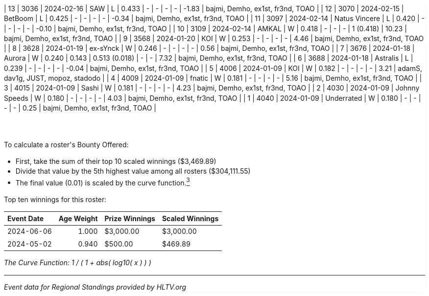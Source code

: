 |           13 |     3036 | 2024-02-16 | SAW               | L   | 0.433      | -            | -                | -                | -         |    -1.83 | bajmi, Demho, ex1st, fr3nd, TOAO   |
|           12 |     3070 | 2024-02-15 | BetBoom           | L   | 0.425      | -            | -                | -                | -         |    -0.34 | bajmi, Demho, ex1st, fr3nd, TOAO   |
|           11 |     3097 | 2024-02-14 | Natus Vincere     | L   | 0.420      | -            | -                | -                | -         |    -0.10 | bajmi, Demho, ex1st, fr3nd, TOAO   |
|           10 |     3109 | 2024-02-14 | AMKAL             | W   | 0.418      | -            | -                | -                | 1 (0.418) |    10.23 | bajmi, Demho, ex1st, fr3nd, TOAO   |
|            9 |     3568 | 2024-01-20 | KOI               | W   | 0.253      | -            | -                | -                | -         |     4.46 | bajmi, Demho, ex1st, fr3nd, TOAO   |
|            8 |     3628 | 2024-01-19 | ex-sYnck          | W   | 0.246      | -            | -                | -                | -         |     0.56 | bajmi, Demho, ex1st, fr3nd, TOAO   |
|            7 |     3676 | 2024-01-18 | Aurora            | W   | 0.240      | 0.143        | 0.513 (0.018)    | -                | -         |     7.32 | bajmi, Demho, ex1st, fr3nd, TOAO   |
|            6 |     3688 | 2024-01-18 | Astralis          | L   | 0.239      | -            | -                | -                | -         |    -0.04 | bajmi, Demho, ex1st, fr3nd, TOAO   |
|            5 |     4006 | 2024-01-09 | KOI               | W   | 0.182      | -            | -                | -                | -         |     3.21 | adamS, dav1g, JUST, mopoz, stadodo |
|            4 |     4009 | 2024-01-09 | fnatic            | W   | 0.181      | -            | -                | -                | -         |     5.16 | bajmi, Demho, ex1st, fr3nd, TOAO   |
|            3 |     4015 | 2024-01-09 | Sashi             | W   | 0.181      | -            | -                | -                | -         |     4.23 | bajmi, Demho, ex1st, fr3nd, TOAO   |
|            2 |     4030 | 2024-01-09 | Johnny Speeds     | W   | 0.180      | -            | -                | -                | -         |     4.03 | bajmi, Demho, ex1st, fr3nd, TOAO   |
|            1 |     4040 | 2024-01-09 | Underrated        | W   | 0.180      | -            | -                | -                | -         |     0.25 | bajmi, Demho, ex1st, fr3nd, TOAO   |

<br />
<span id="table2"></span><br />
To calculate a roster's Bounty Offered:<br />

- First, take the sum of their top 10 scaled winnings ($3,469.89)
- Divide that value by the 5th highest value among all rosters ($304,111.55)
- The final value (0.01) is scaled by the curve function.[<sup>3</sup>](#curveFunction)

Top ten winnings for this roster:<br />

| Event Date | Age Weight | Prize Winnings | Scaled Winnings |
| :- | -: | :- | :- |
| 2024-06-06 |      1.000 | $3,000.00      | $3,000.00       |
| 2024-05-02 |      0.940 | $500.00        | $469.89         |


<span id="curveFunction"></span>_The Curve Function: 1 / ( 1 + abs( log10( x ) ) )_<br />

---
_Event data for Regional Standings provided by HLTV.org_<br />

